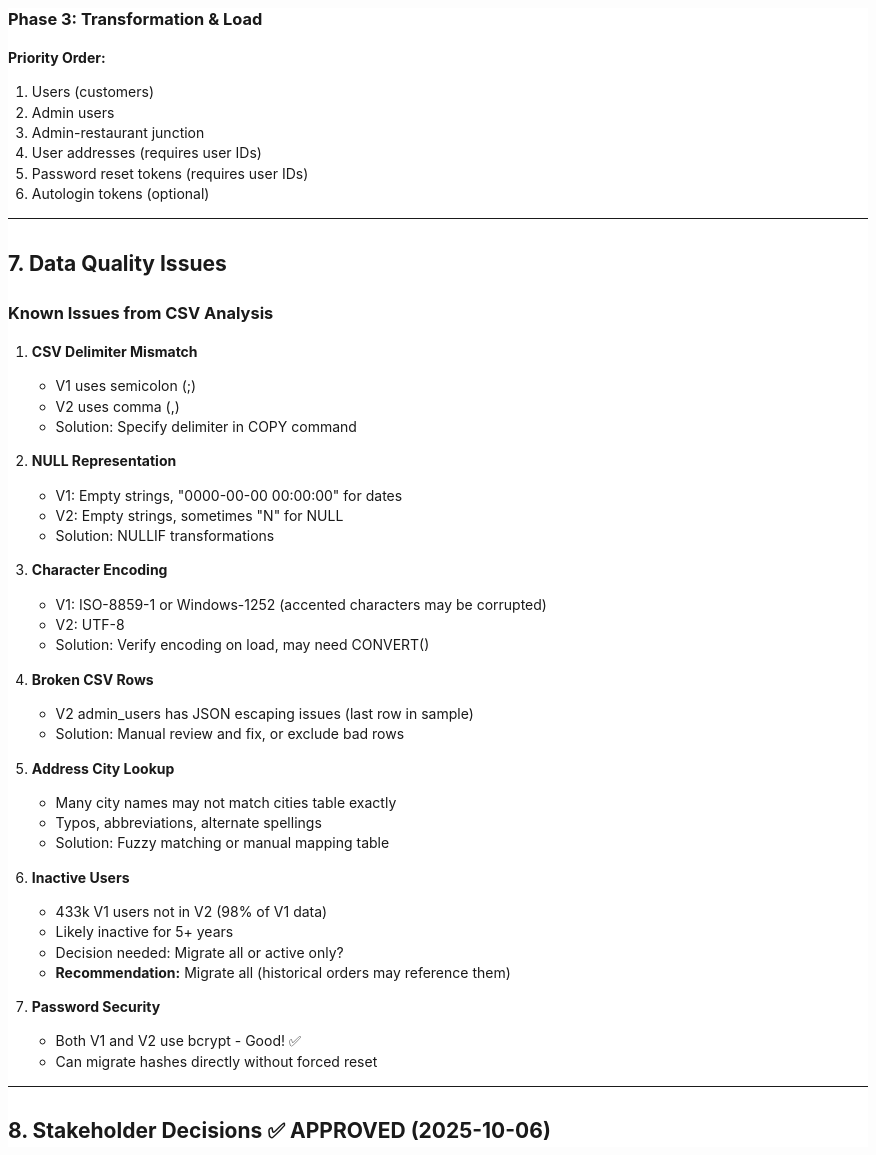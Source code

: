 ### Phase 3: Transformation & Load

**Priority Order:**
1. Users (customers)
2. Admin users
3. Admin-restaurant junction
4. User addresses (requires user IDs)
5. Password reset tokens (requires user IDs)
6. Autologin tokens (optional)

---

## 7. Data Quality Issues

### Known Issues from CSV Analysis

1. **CSV Delimiter Mismatch**
   - V1 uses semicolon (;)
   - V2 uses comma (,)
   - Solution: Specify delimiter in COPY command

2. **NULL Representation**
   - V1: Empty strings, "0000-00-00 00:00:00" for dates
   - V2: Empty strings, sometimes "N" for NULL
   - Solution: NULLIF transformations

3. **Character Encoding**
   - V1: ISO-8859-1 or Windows-1252 (accented characters may be corrupted)
   - V2: UTF-8
   - Solution: Verify encoding on load, may need CONVERT()

4. **Broken CSV Rows**
   - V2 admin_users has JSON escaping issues (last row in sample)
   - Solution: Manual review and fix, or exclude bad rows

5. **Address City Lookup**
   - Many city names may not match cities table exactly
   - Typos, abbreviations, alternate spellings
   - Solution: Fuzzy matching or manual mapping table

6. **Inactive Users**
   - 433k V1 users not in V2 (98% of V1 data)
   - Likely inactive for 5+ years
   - Decision needed: Migrate all or active only?
   - **Recommendation:** Migrate all (historical orders may reference them)

7. **Password Security**
   - Both V1 and V2 use bcrypt - Good! ✅
   - Can migrate hashes directly without forced reset

---

## 8. Stakeholder Decisions ✅ APPROVED (2025-10-06)
